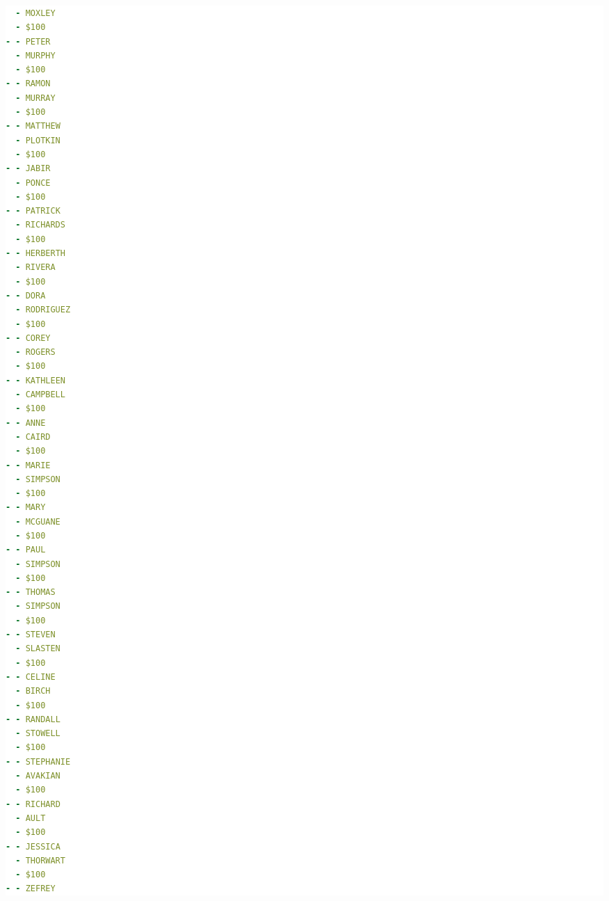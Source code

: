 ```yaml
  - MOXLEY
  - $100
- - PETER
  - MURPHY
  - $100
- - RAMON
  - MURRAY
  - $100
- - MATTHEW
  - PLOTKIN
  - $100
- - JABIR
  - PONCE
  - $100
- - PATRICK
  - RICHARDS
  - $100
- - HERBERTH
  - RIVERA
  - $100
- - DORA
  - RODRIGUEZ
  - $100
- - COREY
  - ROGERS
  - $100
- - KATHLEEN
  - CAMPBELL
  - $100
- - ANNE
  - CAIRD
  - $100
- - MARIE
  - SIMPSON
  - $100
- - MARY
  - MCGUANE
  - $100
- - PAUL
  - SIMPSON
  - $100
- - THOMAS
  - SIMPSON
  - $100
- - STEVEN
  - SLASTEN
  - $100
- - CELINE
  - BIRCH
  - $100
- - RANDALL
  - STOWELL
  - $100
- - STEPHANIE
  - AVAKIAN
  - $100
- - RICHARD
  - AULT
  - $100
- - JESSICA
  - THORWART
  - $100
- - ZEFREY
```